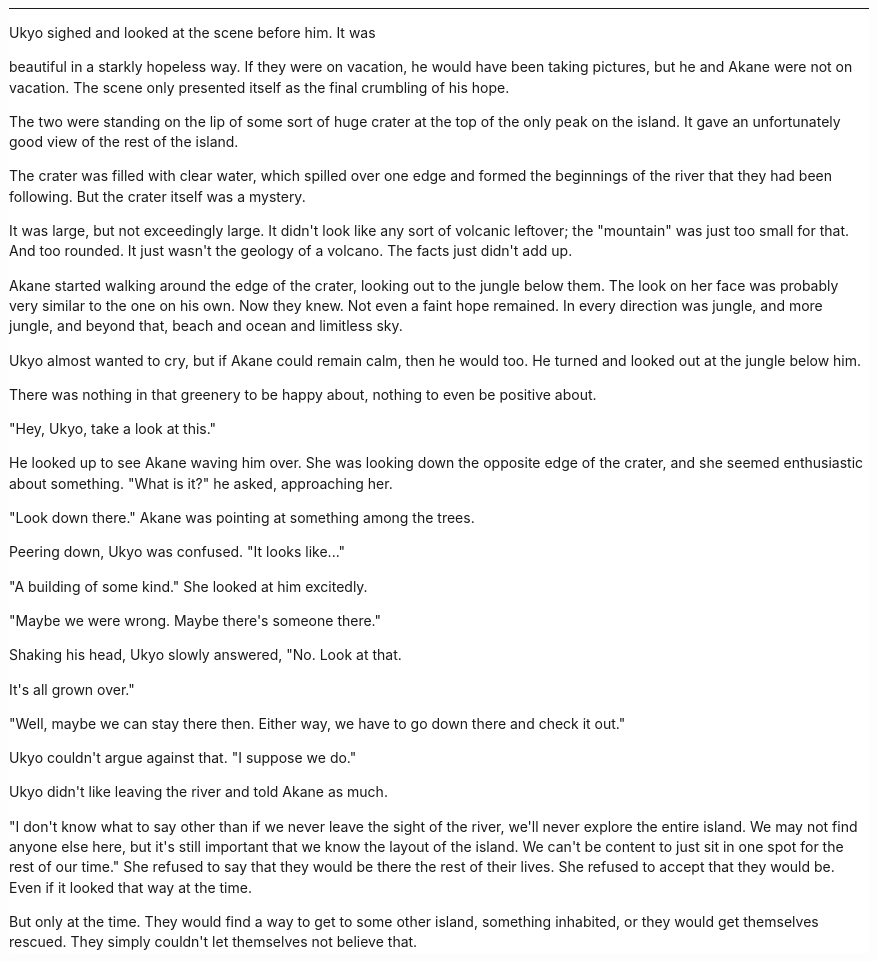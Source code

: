 
---



Ukyo sighed and looked at the scene before him. It was

beautiful in a starkly hopeless way. If they were on vacation, he would have been taking pictures, but he and Akane were not on vacation. The scene only presented itself as the final crumbling of his hope.

The two were standing on the lip of some sort of huge crater at the top of the only peak on the island. It gave an unfortunately good view of the rest of the island.

The crater was filled with clear water, which spilled over one edge and formed the beginnings of the river that they had been following. But the crater itself was a mystery.

It was large, but not exceedingly large. It didn't look like any sort of volcanic leftover; the "mountain" was just too small for that. And too rounded. It just wasn't the geology of a volcano. The facts just didn't add up.

Akane started walking around the edge of the crater, looking out to the jungle below them. The look on her face was probably very similar to the one on his own. Now they knew. Not even a faint hope remained. In every direction was jungle, and more jungle, and beyond that, beach and ocean and limitless sky.

Ukyo almost wanted to cry, but if Akane could remain calm, then he would too. He turned and looked out at the jungle below him.

There was nothing in that greenery to be happy about, nothing to even be positive about.

"Hey, Ukyo, take a look at this."

He looked up to see Akane waving him over. She was looking down the opposite edge of the crater, and she seemed enthusiastic about something. "What is it?" he asked, approaching her.

"Look down there." Akane was pointing at something among the trees.

Peering down, Ukyo was confused. "It looks like..."

"A building of some kind." She looked at him excitedly.

"Maybe we were wrong. Maybe there's someone there."

Shaking his head, Ukyo slowly answered, "No. Look at that.

It's all grown over."

"Well, maybe we can stay there then. Either way, we have to go down there and check it out."

Ukyo couldn't argue against that. "I suppose we do."

Ukyo didn't like leaving the river and told Akane as much.

"I don't know what to say other than if we never leave the sight of the river, we'll never explore the entire island. We may not find anyone else here, but it's still important that we know the layout of the island. We can't be content to just sit in one spot for the rest of our time." She refused to say that they would be there the rest of their lives. She refused to accept that they would be. Even if it looked that way at the time.

But only at the time. They would find a way to get to some other island, something inhabited, or they would get themselves rescued. They simply couldn't let themselves not believe that.
